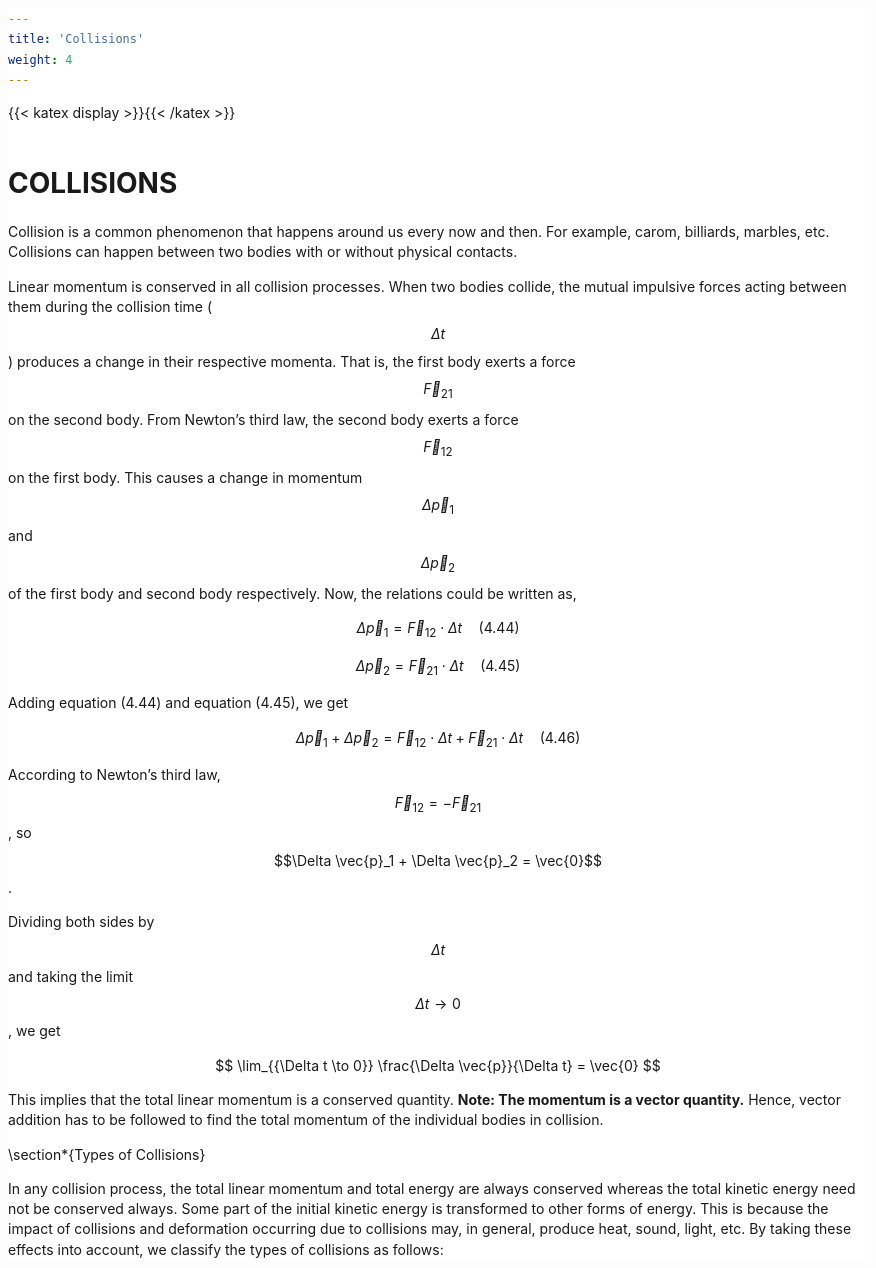 ```yaml
---
title: 'Collisions'
weight: 4
---
```


[comment]: <> (katex Header)
{{< katex display >}}{{< /katex >}}

# COLLISIONS


Collision is a common phenomenon that happens around us every now and then. For example, carom, billiards, marbles, etc. Collisions can happen between two bodies with or without physical contacts.

Linear momentum is conserved in all collision processes. When two bodies collide, the mutual impulsive forces acting between them during the collision time ($$\Delta t$$) produces a change in their respective momenta. That is, the first body exerts a force $$\vec{F}_{21}$$ on the second body. From Newton’s third law, the second body exerts a force $$\vec{F}_{12}$$ on the first body. This causes a change in momentum $$\Delta \vec{p}_1$$ and $$\Delta \vec{p}_2$$ of the first body and second body respectively. Now, the relations could be written as,

$$
\Delta \vec{p}_1 = \vec{F}_{12} \cdot \Delta t \quad (4.44)
$$

$$
\Delta \vec{p}_2 = \vec{F}_{21} \cdot \Delta t \quad (4.45)
$$

Adding equation (4.44) and equation (4.45), we get

$$
\Delta \vec{p}_1 + \Delta \vec{p}_2 = \vec{F}_{12} \cdot \Delta t + \vec{F}_{21} \cdot \Delta t \quad (4.46)
$$

According to Newton’s third law, $$\vec{F}_{12} = -\vec{F}_{21}$$, so $$\Delta \vec{p}_1 + \Delta \vec{p}_2 = \vec{0}$$.

Dividing both sides by $$\Delta t$$ and taking the limit $$\Delta t \to 0$$, we get

$$
\lim_{{\Delta t \to 0}} \frac{\Delta \vec{p}}{\Delta t} = \vec{0}
$$

This implies that the total linear momentum is a conserved quantity. **Note: The momentum is a vector quantity.** Hence, vector addition has to be followed to find the total momentum of the individual bodies in collision.

\section*{Types of Collisions}

In any collision process, the total linear momentum and total energy are always conserved whereas the total kinetic energy need not be conserved always. Some part of the initial kinetic energy is transformed to other forms of energy. This is because the impact of collisions and deformation occurring due to collisions may, in general, produce heat, sound, light, etc. By taking these effects into account, we classify the types of collisions as follows:
